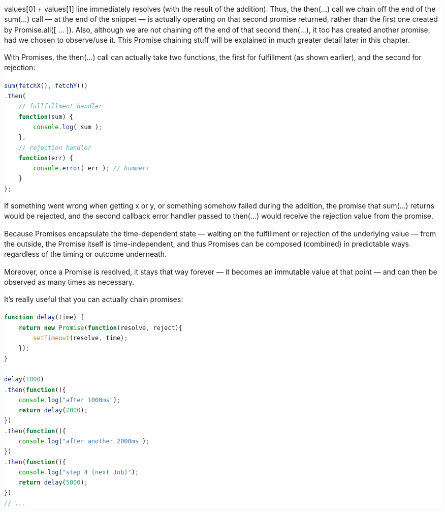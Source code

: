 values[0] + values[1] line immediately resolves (with the result of the addition). Thus, the then(...) call we chain off the end of the sum(...) call — at the end of the snippet — is actually operating on that second promise returned, rather than the first one created by Promise.all([ ... ]). Also, although we are not chaining off the end of that second then(...), it too has created another promise, had we chosen to observe/use it. This Promise chaining stuff will be explained in much greater detail later in this chapter.

With Promises, the then(...) call can actually take two functions, the first for fulfillment (as shown earlier), and the second for rejection:

```js
sum(fetchX(), fetchY())
.then(
    // fullfillment handler
    function(sum) {
        console.log( sum );
    },
    // rejection handler
    function(err) {
    	console.error( err ); // bummer!
    }
);
```

If something went wrong when getting x or y, or something somehow failed during the addition, the promise that sum(...) returns would be rejected, and the second callback error handler passed to then(...) would receive the rejection value from the promise.

Because Promises encapsulate the time-dependent state — waiting on the fulfillment or rejection of the underlying value — from the outside, the Promise itself is time-independent, and thus Promises can be composed (combined) in predictable ways regardless of the timing or outcome underneath.

Moreover, once a Promise is resolved, it stays that way forever — it becomes an immutable value at that point — and can then be observed as many times as necessary.

It’s really useful that you can actually chain promises:

```js
function delay(time) {
    return new Promise(function(resolve, reject){
        setTimeout(resolve, time);
    });
}

delay(1000)
.then(function(){
    console.log("after 1000ms");
    return delay(2000);
})
.then(function(){
    console.log("after another 2000ms");
})
.then(function(){
    console.log("step 4 (next Job)");
    return delay(5000);
})
// ...
```
